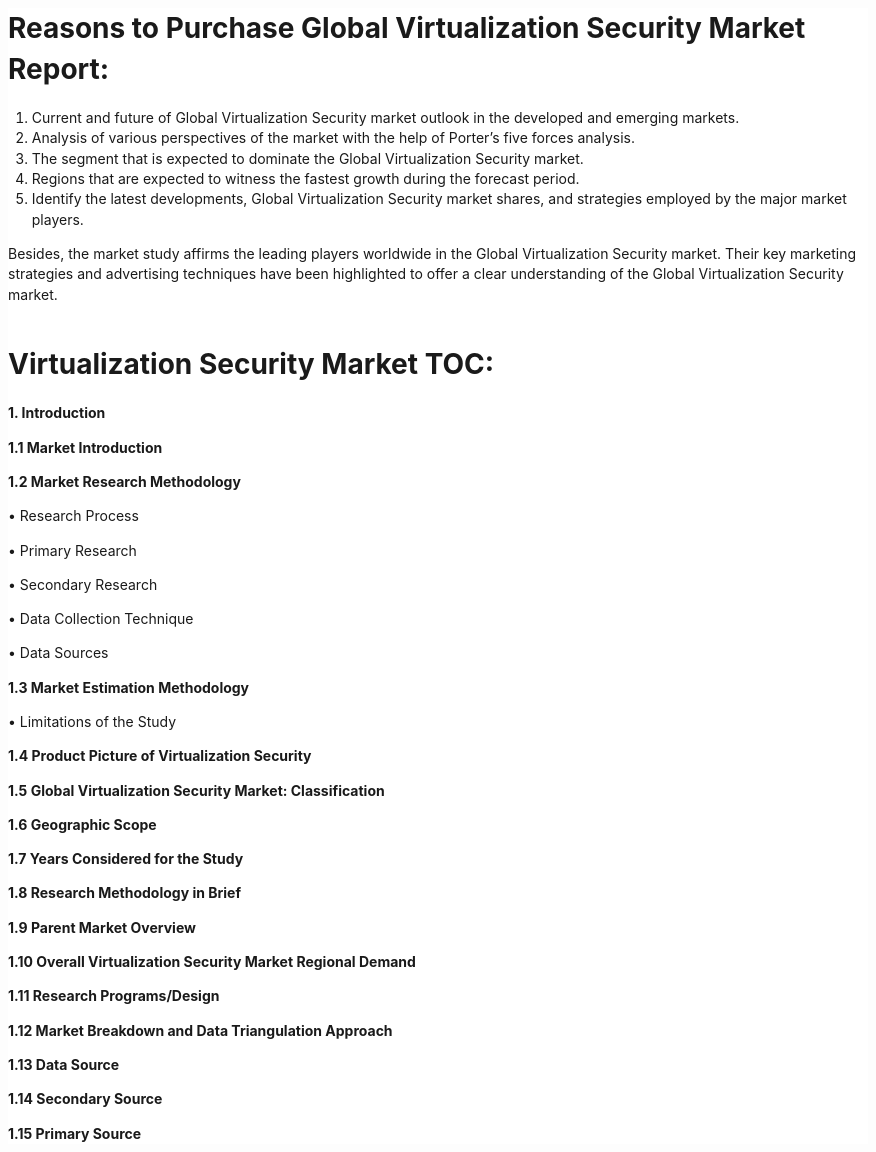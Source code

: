 # <strong>Reasons to Purchase Global Virtualization Security Market Report:</strong>
1. Current and future of Global Virtualization Security market outlook in the developed and emerging markets.
2. Analysis of various perspectives of the market with the help of Porter’s five forces analysis.
3. The segment that is expected to dominate the Global Virtualization Security market.
4. Regions that are expected to witness the fastest growth during the forecast period.
5. Identify the latest developments, Global Virtualization Security market shares, and strategies employed by the major market players.

Besides, the market study affirms the leading players worldwide in the Global Virtualization Security market. Their key marketing strategies and advertising techniques have been highlighted to offer a clear understanding of the Global Virtualization Security market.

# <strong>Virtualization Security Market TOC:</strong>

<strong>1. Introduction</strong>

<strong>1.1 Market Introduction</strong>

<strong>1.2 Market Research Methodology</strong>

• Research Process

• Primary Research

• Secondary Research

• Data Collection Technique

• Data Sources

<strong>1.3 Market Estimation Methodology</strong>

• Limitations of the Study

<strong>1.4 Product Picture of Virtualization Security</strong>

<strong>1.5 Global Virtualization Security Market: Classification</strong>

<strong>1.6 Geographic Scope</strong>

<strong>1.7 Years Considered for the Study</strong>

<strong>1.8 Research Methodology in Brief</strong>

<strong>1.9 Parent Market Overview</strong>

<strong>1.10 Overall Virtualization Security Market Regional Demand</strong>

<strong>1.11 Research Programs/Design</strong>

<strong>1.12 Market Breakdown and Data Triangulation Approach</strong>

<strong>1.13 Data Source</strong>

<strong>1.14 Secondary Source</strong>

<strong>1.15 Primary Source</strong>
